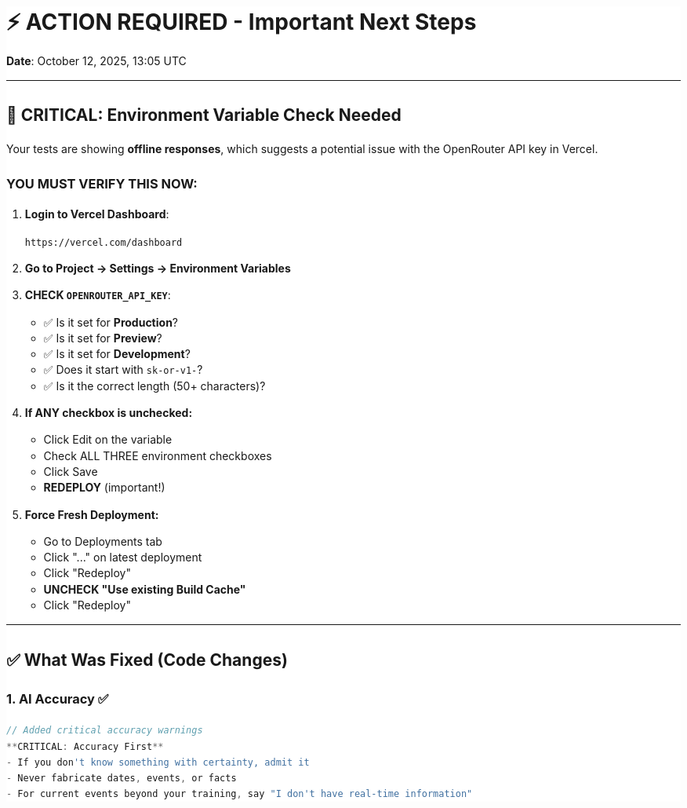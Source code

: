# ⚡ ACTION REQUIRED - Important Next Steps

**Date**: October 12, 2025, 13:05 UTC

---

## 🚨 CRITICAL: Environment Variable Check Needed

Your tests are showing **offline responses**, which suggests a potential issue with the OpenRouter API key in Vercel.

###  **YOU MUST VERIFY THIS NOW:**

1. **Login to Vercel Dashboard**:
   ```
   https://vercel.com/dashboard
   ```

2. **Go to Project → Settings → Environment Variables**

3. **CHECK `OPENROUTER_API_KEY`**:
   - ✅ Is it set for **Production**?
   - ✅ Is it set for **Preview**?
   - ✅ Is it set for **Development**?
   - ✅ Does it start with `sk-or-v1-`?
   - ✅ Is it the correct length (50+ characters)?

4. **If ANY checkbox is unchecked:**
   - Click Edit on the variable
   - Check ALL THREE environment checkboxes
   - Click Save
   - **REDEPLOY** (important!)

5. **Force Fresh Deployment:**
   - Go to Deployments tab
   - Click "..." on latest deployment
   - Click "Redeploy"
   - **UNCHECK "Use existing Build Cache"**
   - Click "Redeploy"

---

## ✅ What Was Fixed (Code Changes)

### 1. **AI Accuracy** ✅
```javascript
// Added critical accuracy warnings
**CRITICAL: Accuracy First**
- If you don't know something with certainty, admit it
- Never fabricate dates, events, or facts
- For current events beyond your training, say "I don't have real-time information"
```
